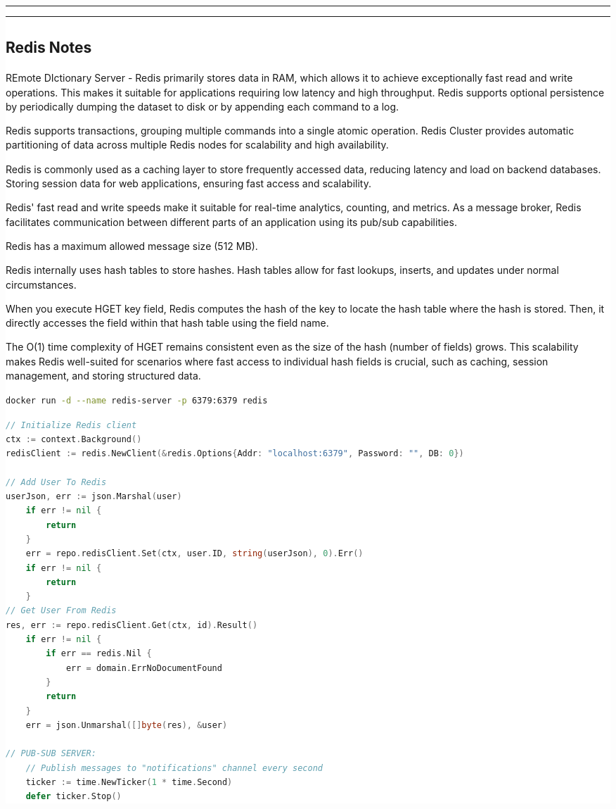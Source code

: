 ---------------------------------------
---------------------------------------

## Redis Notes

REmote DIctionary Server - Redis primarily stores data in RAM, which allows it to achieve exceptionally fast read and write operations. This makes it suitable for applications requiring low latency and high throughput. Redis supports optional persistence by periodically dumping the dataset to disk or by appending each command to a log. 

Redis supports transactions, grouping multiple commands into a single atomic operation. Redis Cluster provides automatic partitioning of data across multiple Redis nodes for scalability and high availability. 

Redis is commonly used as a caching layer to store frequently accessed data, reducing latency and load on backend databases. Storing session data for web applications, ensuring fast access and scalability. 

Redis' fast read and write speeds make it suitable for real-time analytics, counting, and metrics. As a message broker, Redis facilitates communication between different parts of an application using its pub/sub capabilities. 
 
Redis has a maximum allowed message size (512 MB).

Redis internally uses hash tables to store hashes. Hash tables allow for fast lookups, inserts, and updates under normal circumstances.

When you execute HGET key field, Redis computes the hash of the key to locate the hash table where the hash is stored. Then, it directly accesses the field within that hash table using the field name.

The O(1) time complexity of HGET remains consistent even as the size of the hash (number of fields) grows. This scalability makes Redis well-suited for scenarios where fast access to individual hash fields is crucial, such as caching, session management, and storing structured data.

```bash
docker run -d --name redis-server -p 6379:6379 redis
```
```go
// Initialize Redis client
ctx := context.Background()
redisClient := redis.NewClient(&redis.Options{Addr: "localhost:6379", Password: "", DB: 0})

// Add User To Redis
userJson, err := json.Marshal(user)
	if err != nil {
		return
	}
	err = repo.redisClient.Set(ctx, user.ID, string(userJson), 0).Err()
	if err != nil {
		return
	}
// Get User From Redis
res, err := repo.redisClient.Get(ctx, id).Result()
	if err != nil {
		if err == redis.Nil {
			err = domain.ErrNoDocumentFound
		}
		return
	}
	err = json.Unmarshal([]byte(res), &user)

// PUB-SUB SERVER:
	// Publish messages to "notifications" channel every second
	ticker := time.NewTicker(1 * time.Second)
	defer ticker.Stop()

```
